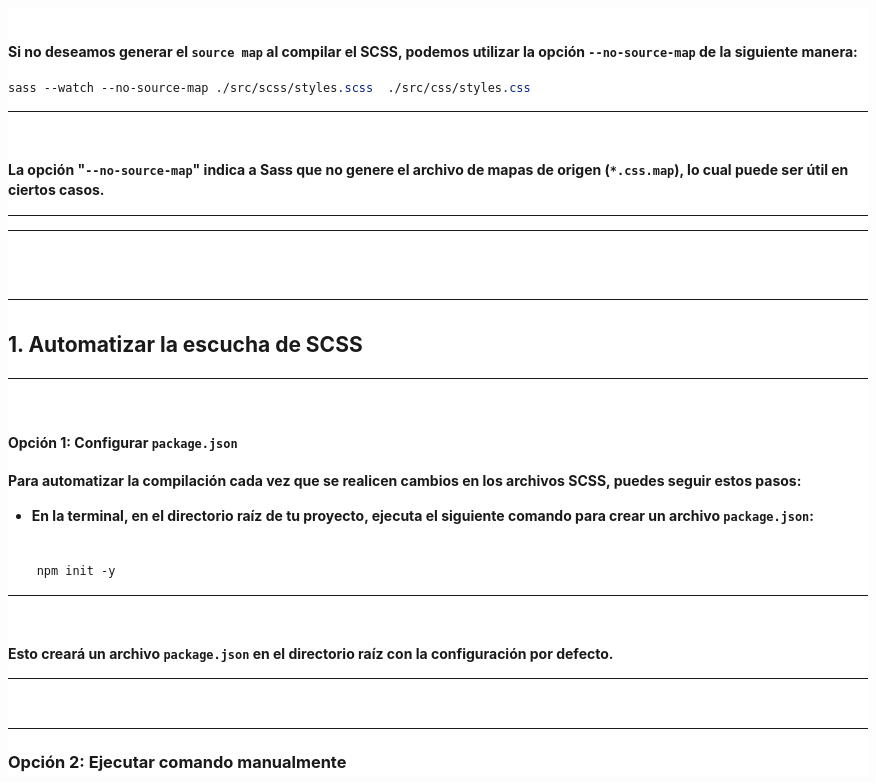 
<br>

**Si no deseamos generar el `source map` al compilar el SCSS, podemos utilizar la opción `--no-source-map` de la siguiente manera:**

```css
sass --watch --no-source-map ./src/scss/styles.scss  ./src/css/styles.css
```

---

<br>

**La opción "`--no-source-map`" indica a Sass que no genere el archivo de mapas de origen (`*.css.map`), lo cual puede ser útil en ciertos casos.**

---

---

<br>

<br>

---

## **1. Automatizar la escucha de SCSS**

---

<br>

#### **Opción 1: Configurar `package.json`**

**Para automatizar la compilación cada vez que se realicen cambios en los archivos SCSS, puedes seguir estos pasos:**

- **En la terminal, en el directorio raíz de tu proyecto, ejecuta el siguiente comando para crear un archivo `package.json`:**

```

    npm init -y

```

---

<br>

**Esto creará un archivo `package.json` en el directorio raíz con la configuración por defecto.**

---

<br>

---

### **Opción 2: Ejecutar comando manualmente**
